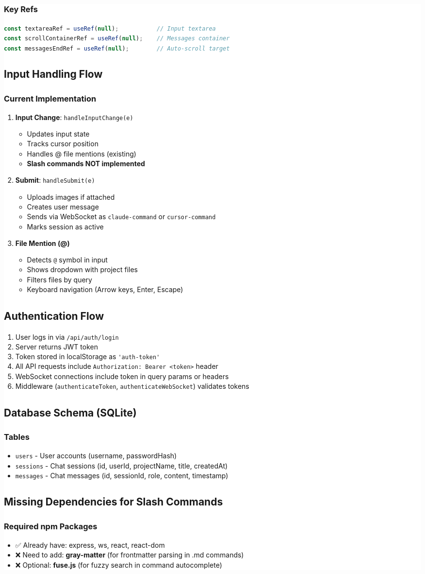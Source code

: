 ### Key Refs
```javascript
const textareaRef = useRef(null);           // Input textarea
const scrollContainerRef = useRef(null);    // Messages container
const messagesEndRef = useRef(null);        // Auto-scroll target
```

## Input Handling Flow

### Current Implementation
1. **Input Change**: `handleInputChange(e)`
   - Updates input state
   - Tracks cursor position
   - Handles @ file mentions (existing)
   - **Slash commands NOT implemented**

2. **Submit**: `handleSubmit(e)`
   - Uploads images if attached
   - Creates user message
   - Sends via WebSocket as `claude-command` or `cursor-command`
   - Marks session as active

3. **File Mention (@)**
   - Detects `@` symbol in input
   - Shows dropdown with project files
   - Filters files by query
   - Keyboard navigation (Arrow keys, Enter, Escape)

## Authentication Flow

1. User logs in via `/api/auth/login`
2. Server returns JWT token
3. Token stored in localStorage as `'auth-token'`
4. All API requests include `Authorization: Bearer <token>` header
5. WebSocket connections include token in query params or headers
6. Middleware (`authenticateToken`, `authenticateWebSocket`) validates tokens

## Database Schema (SQLite)

### Tables
- `users` - User accounts (username, passwordHash)
- `sessions` - Chat sessions (id, userId, projectName, title, createdAt)
- `messages` - Chat messages (id, sessionId, role, content, timestamp)

## Missing Dependencies for Slash Commands

### Required npm Packages
- ✅ Already have: express, ws, react, react-dom
- ❌ Need to add: **gray-matter** (for frontmatter parsing in .md commands)
- ❌ Optional: **fuse.js** (for fuzzy search in command autocomplete)
